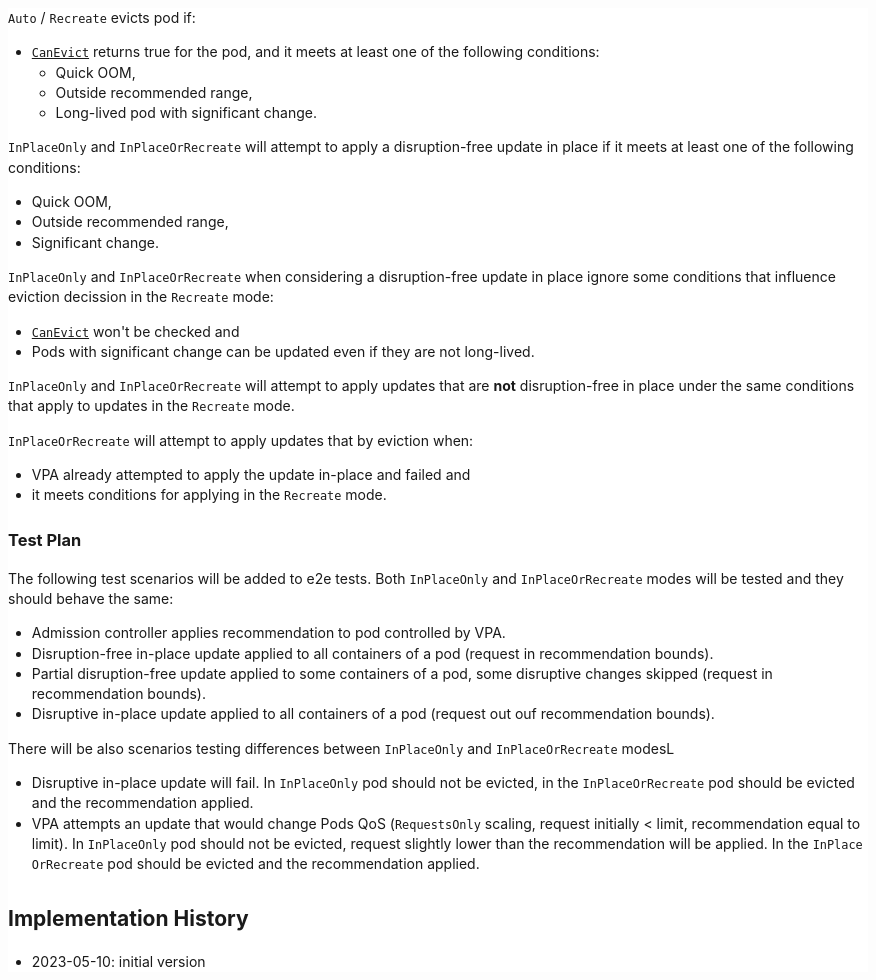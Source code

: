 `Auto` / `Recreate` evicts pod if:
 * [`CanEvict`] returns true for the pod, and it meets at least one of the following conditions:
   * Quick OOM,
   * Outside recommended range,
   * Long-lived pod with significant change.
 
`InPlaceOnly` and `InPlaceOrRecreate` will attempt to apply a disruption-free update in place if it meets at least one
of the following conditions:
* Quick OOM,
* Outside recommended range,
* Significant change.

`InPlaceOnly` and `InPlaceOrRecreate` when considering a disruption-free update in place ignore some conditions that
influence eviction decission in the `Recreate` mode:
* [`CanEvict`] won't be checked and
* Pods with significant change can be updated even if they are not long-lived.

`InPlaceOnly` and `InPlaceOrRecreate` will attempt to apply updates that are **not** disruption-free in place under
the same conditions that apply to updates in the `Recreate` mode.

`InPlaceOrRecreate` will attempt to apply updates that by eviction when:
* VPA already attempted to apply the update in-place and failed and
* it meets conditions for applying in the `Recreate` mode.

[`CanEvict`]: https://github.com/kubernetes/autoscaler/blob/114a35961a85efdf3f36859350764e5e2c0c7013/vertical-pod-autoscaler/pkg/updater/eviction/pods_eviction_restriction.go#LL100C10-L100C37
[by default less than 10 minutes]: https://github.com/kubernetes/autoscaler/blob/114a35961a85efdf3f36859350764e5e2c0c7013/vertical-pod-autoscaler/pkg/updater/priority/update_priority_calculator.go#L37
[`UpdatePriorityCalculator.AddPod`]: https://github.com/kubernetes/autoscaler/blob/114a35961a85efdf3f36859350764e5e2c0c7013/vertical-pod-autoscaler/pkg/updater/priority/update_priority_calculator.go#L81
[by default 12h]: https://github.com/kubernetes/autoscaler/blob/114a35961a85efdf3f36859350764e5e2c0c7013/vertical-pod-autoscaler/pkg/updater/priority/update_priority_calculator.go#L35
[by default 10%]: https://github.com/kubernetes/autoscaler/blob/114a35961a85efdf3f36859350764e5e2c0c7013/vertical-pod-autoscaler/pkg/updater/priority/update_priority_calculator.go#L33
[Outside recommendation range]: https://github.com/kubernetes/autoscaler/blob/114a35961a85efdf3f36859350764e5e2c0c7013/vertical-pod-autoscaler/pkg/updater/priority/priority_processor.go#L73

### Test Plan

The following test scenarios will be added to e2e tests. Both `InPlaceOnly` and `InPlaceOrRecreate` modes will be tested
and they should behave the same:

* Admission controller applies recommendation to pod controlled by VPA. 
* Disruption-free in-place update applied to all containers of a pod (request in recommendation bounds).
* Partial disruption-free update applied to some containers of a pod, some disruptive changes skipped (request in
  recommendation bounds).
* Disruptive in-place update applied to all containers of a pod (request out ouf recommendation bounds). 

There will be also scenarios testing differences between `InPlaceOnly` and `InPlaceOrRecreate` modesL
* Disruptive in-place update will fail. In `InPlaceOnly` pod should not be evicted, in the `InPlaceOrRecreate` pod
  should be evicted and the recommendation applied.
* VPA attempts an update that would change Pods QoS (`RequestsOnly` scaling, request initially < limit, recommendation
  equal to limit). In `InPlaceOnly` pod should not be evicted, request slightly lower than the recommendation will be
  applied. In the `InPlaceOrRecreate` pod should be evicted and the recommendation applied.

## Implementation History

- 2023-05-10: initial version

[`UpdateMode`]: https://github.com/kubernetes/autoscaler/blob/71b489f5aec3899157b37472cdf36a1de223d011/vertical-pod-autoscaler/pkg/apis/autoscaling.k8s.io/v1/types.go#L124
[In-place update of pod resources KEP]: https://github.com/kubernetes/enhancements/issues/1287
[Kubernetes 1.27]: https://github.com/kubernetes/kubernetes/blob/master/CHANGELOG/CHANGELOG-1.27.md#api-change-3
[`ResizePolicy`]: https://github.com/kubernetes/api/blob/8360d82aecbc72aa039281a394ebed2eaf0c0ccc/core/v1/types.go#L2448
